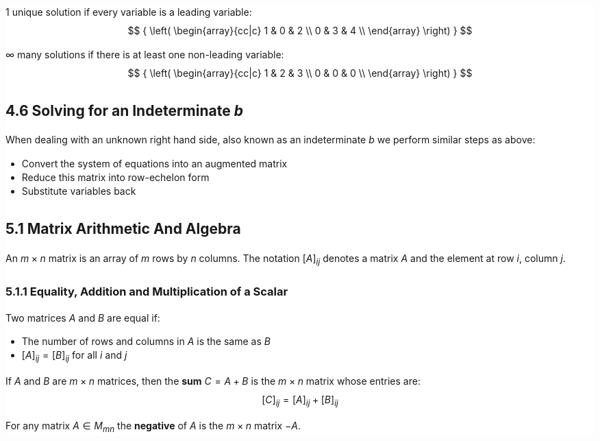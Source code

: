 1 unique solution if every variable is a leading variable:
$$
{
\left(
  \begin{array}{cc|c}
  1 & 0 & 2 \\
  0 & 3 & 4 \\
  \end{array}
\right)
}
$$

$\infty$ many solutions if there is at least one non-leading variable:
$$
{
\left(
  \begin{array}{cc|c}
  1 & 2 & 3 \\
  0 & 0 & 0 \\
  \end{array}
\right)
}
$$

## 4.6 Solving for an Indeterminate $b$

When dealing with an unknown right hand side, also known as an indeterminate $b$ we perform similar steps as above:

- Convert the system of equations into an augmented matrix
- Reduce this matrix into row-echelon form
- Substitute variables back


## 5.1 Matrix Arithmetic And Algebra

An $m \times n$ matrix is an array of $m$ rows by $n$ columns. The notation $[A]_{ij}$ denotes a matrix $A$ and the element at row $i$, column $j$.

### 5.1.1 Equality, Addition and Multiplication of a Scalar

Two matrices $A$ and $B$ are equal if:

- The number of rows and columns in $A$ is the same as $B$
- $[A]_{ij} = [B]_{ij}$ for all $i$ and $j$

If $A$ and $B$ are $m \times n$ matrices, then the **sum** $C = A + B$ is the $m \times n$ matrix whose entries are:
$$
[C]_{ij} = [A]_{ij} + [B]_{ij}
$$

For any matrix $A \in M_{mn}$ the **negative** of $A$ is the $m \times n$ matrix $-A$.
